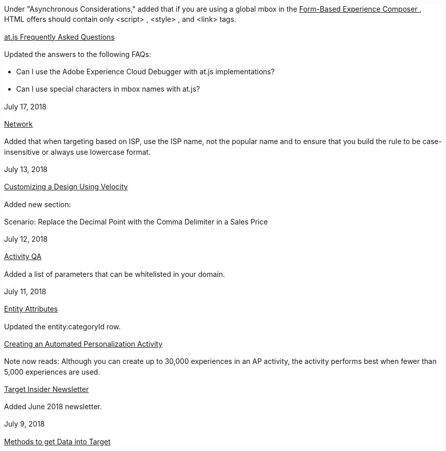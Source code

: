    <td colname="col3"> <p>Under "Asynchronous Considerations," added that if you are using a global mbox in the <a href="../c-experiences/c-experiences.md#section_3643394BD424463C8768F2907DEBCC22" format="dita" scope="local"> Form-Based Experience Composer </a>, HTML offers should contain only <span class="codeph"> &lt;script&gt; </span>, <span class="codeph"> &lt;style&gt; </span>, and <span class="codeph"> &lt;link&gt; </span> tags. </p> </td> 
  </tr> 
  <tr> 
   <td colname="col2"> <p> <a href="../c-implementing-target/c-implementing-target-for-client-side-web/c-target-atjs-faq/c-target-atjs-faq.md#concept_D6EFE8D84A06476DB5ABD494D7E8C769" format="dita" scope="local"> at.js Frequently Asked Questions </a> </p> </td> 
   <td colname="col3"> <p>Updated the answers to the following FAQs: </p> <p> 
     <ul id="ul_DF32A563E44A4694B9DE00E40B38DFA5"> 
      <li id="li_65BFD1CF6A1140C6A5CD0D4983A2C3B0"> <p>Can I use the Adobe Experience Cloud Debugger with at.js implementations? </p> </li> 
      <li id="li_5501E55E746C48DB8FC5F4FA968A2522"> <p>Can I use special characters in mbox names with at.js? </p> </li> 
     </ul> </p> </td> 
  </tr> 
  <tr> 
   <td colname="col1"> July 17, 2018 </td> 
   <td colname="col2"> <p> <a href="../c-target/c-audiences/c-target-rules/c-network.md#concept_3673F0FAA4374047BA656248C9CE7C1B" format="dita" scope="local"> Network </a> </p> </td> 
   <td colname="col3"> <p>Added that when targeting based on ISP, use the ISP name, not the popular name and to ensure that you build the rule to be case-insensitive or always use lowercase format. </p> </td> 
  </tr> 
  <tr> 
   <td colname="col1"> July 13, 2018 </td> 
   <td colname="col2"> <p> <a href="../c-recommendations/c-design-overview/c-customizing-a-template.md#concept_94F1554C3F2E4CDB9A2C3D78F10EDA59" format="dita" scope="local"> Customizing a Design Using Velocity </a> </p> </td> 
   <td colname="col3"> <p>Added new section: </p> <p>Scenario: Replace the Decimal Point with the Comma Delimiter in a Sales Price </p> </td> 
  </tr> 
  <tr> 
   <td colname="col1"> July 12, 2018 </td> 
   <td colname="col2"> <p> <a href="../c-activities/c-activity-qa/c-activity-qa.md#concept_9329EF33DE7D41CA9815C8115DBC4E40" format="dita" scope="local"> Activity QA </a> </p> </td> 
   <td colname="col3"> <p>Added a list of parameters that can be whitelisted in your domain. </p> </td> 
  </tr> 
  <tr> 
   <td colname="col1" morerows="2"> July 11, 2018 </td> 
   <td colname="col2"> <p> <a href="../c-recommendations/c-products/r-entity-attributes.md#reference_3BCC1383FB3F44F4A2120BB36270387F" format="dita" scope="local"> Entity Attributes </a> </p> </td> 
   <td colname="col3"> <p>Updated the <span class="codeph"> entity.categoryId </span> row. </p> </td> 
  </tr> 
  <tr> 
   <td colname="col2"> <p> <a href="../c-activities/t-automated-personalization/t-create-ap-activity.md#task_8AAF837796D74CF893CA2F88BA1491C9" format="dita" scope="local"> Creating an Automated Personalization Activity </a> </p> </td> 
   <td colname="col3"> <p>Note now reads: Although you can create up to 30,000 experiences in an AP activity, the activity performs best when fewer than 5,000 experiences are used. </p> </td> 
  </tr> 
  <tr> 
   <td colname="col2"> <p> <a href="../cmp-resources-and-contact-information.md#concept_7600A06142034A3FA325EF7FA898DDE8" format="dita" scope="local"> Target Insider Newsletter </a> </p> </td> 
   <td colname="col3"> <p>Added June 2018 newsletter. </p> </td> 
  </tr> 
  <tr> 
   <td colname="col1"> July 9, 2018 </td> 
   <td colname="col2"> <p> <a href="../c-implementing-target/c-considerations-before-you-implement-target/c-methods-to-get-data-into-target/c-methods-to-get-data-into-target.md#concept_0069C0EFB56C4700BB33F2F35C2B9B17" format="dita" scope="local"> Methods to get Data into Target </a> </p> </td> 
